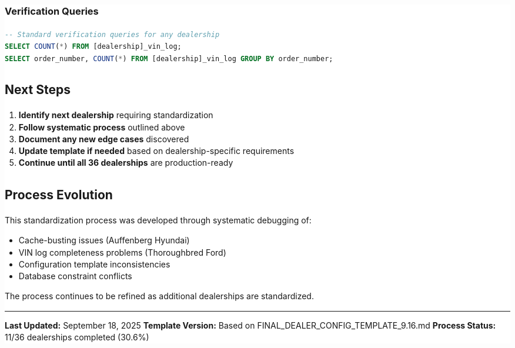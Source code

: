 ### Verification Queries
```sql
-- Standard verification queries for any dealership
SELECT COUNT(*) FROM [dealership]_vin_log;
SELECT order_number, COUNT(*) FROM [dealership]_vin_log GROUP BY order_number;
```

## Next Steps

1. **Identify next dealership** requiring standardization
2. **Follow systematic process** outlined above
3. **Document any new edge cases** discovered
4. **Update template if needed** based on dealership-specific requirements
5. **Continue until all 36 dealerships** are production-ready

## Process Evolution

This standardization process was developed through systematic debugging of:
- Cache-busting issues (Auffenberg Hyundai)
- VIN log completeness problems (Thoroughbred Ford)
- Configuration template inconsistencies
- Database constraint conflicts

The process continues to be refined as additional dealerships are standardized.

---

**Last Updated:** September 18, 2025
**Template Version:** Based on FINAL_DEALER_CONFIG_TEMPLATE_9.16.md
**Process Status:** 11/36 dealerships completed (30.6%)